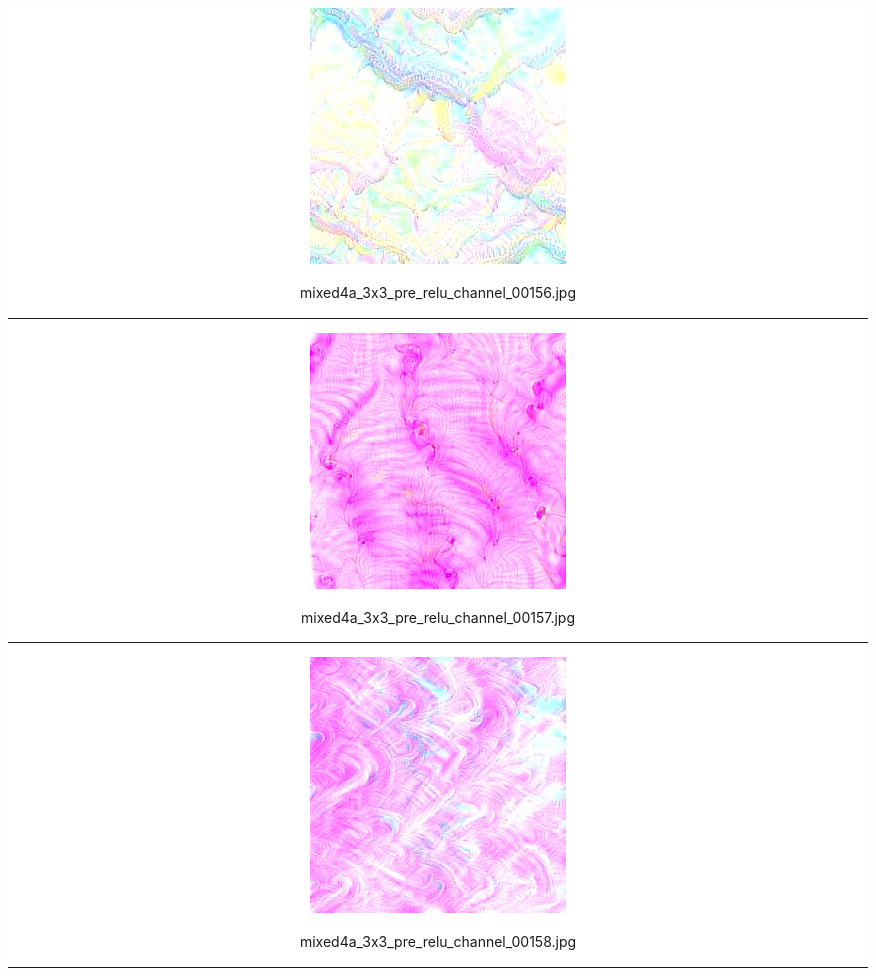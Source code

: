 <p align="center">  <img src="mixed4a_3x3_pre_relu_channel_00156.jpg?"> </p><p align="center">mixed4a_3x3_pre_relu_channel_00156.jpg</p>

***

<p align="center">  <img src="mixed4a_3x3_pre_relu_channel_00157.jpg?"> </p><p align="center">mixed4a_3x3_pre_relu_channel_00157.jpg</p>

***

<p align="center">  <img src="mixed4a_3x3_pre_relu_channel_00158.jpg?"> </p><p align="center">mixed4a_3x3_pre_relu_channel_00158.jpg</p>

***
